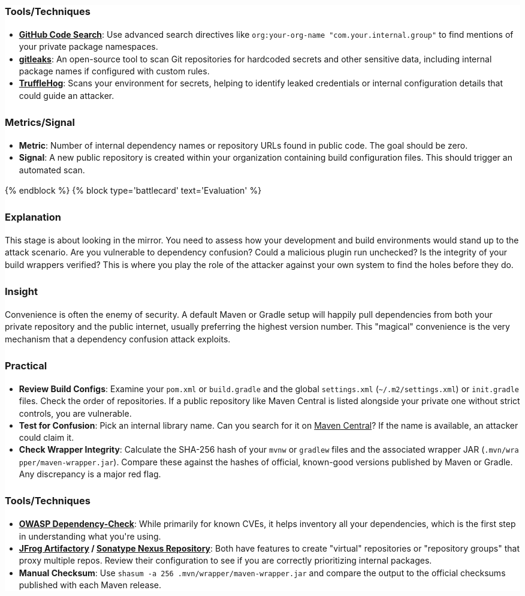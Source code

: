 ### Tools/Techniques
- **[GitHub Code Search](https://github.com/search)**: Use advanced search directives like `org:your-org-name "com.your.internal.group"` to find mentions of your private package namespaces.
- **[gitleaks](https://github.com/gitleaks/gitleaks)**: An open-source tool to scan Git repositories for hardcoded secrets and other sensitive data, including internal package names if configured with custom rules.
- **[TruffleHog](https://trufflesecurity.com/trufflehog)**: Scans your environment for secrets, helping to identify leaked credentials or internal configuration details that could guide an attacker.

### Metrics/Signal
- **Metric**: Number of internal dependency names or repository URLs found in public code. The goal should be zero.
- **Signal**: A new public repository is created within your organization containing build configuration files. This should trigger an automated scan.

{% endblock %}
{% block type='battlecard' text='Evaluation' %}

### Explanation
This stage is about looking in the mirror. You need to assess how your development and build environments would stand up to the attack scenario. Are you vulnerable to dependency confusion? Could a malicious plugin run unchecked? Is the integrity of your build wrappers verified? This is where you play the role of the attacker against your own system to find the holes before they do.

### Insight
Convenience is often the enemy of security. A default Maven or Gradle setup will happily pull dependencies from both your private repository and the public internet, usually preferring the highest version number. This "magical" convenience is the very mechanism that a dependency confusion attack exploits.

### Practical
- **Review Build Configs**: Examine your `pom.xml` or `build.gradle` and the global `settings.xml` (`~/.m2/settings.xml`) or `init.gradle` files. Check the order of repositories. If a public repository like Maven Central is listed alongside your private one without strict controls, you are vulnerable.
- **Test for Confusion**: Pick an internal library name. Can you search for it on [Maven Central](https://search.maven.org/)? If the name is available, an attacker could claim it.
- **Check Wrapper Integrity**: Calculate the SHA-256 hash of your `mvnw` or `gradlew` files and the associated wrapper JAR (`.mvn/wrapper/maven-wrapper.jar`). Compare these against the hashes of official, known-good versions published by Maven or Gradle. Any discrepancy is a major red flag.

### Tools/Techniques
- **[OWASP Dependency-Check](https://owasp.org/www-project-dependency-check/)**: While primarily for known CVEs, it helps inventory all your dependencies, which is the first step in understanding what you're using.
- **[JFrog Artifactory](https://jfrog.com/artifactory/) / [Sonatype Nexus Repository](https://www.sonatype.com/products/nexus-repository)**: Both have features to create "virtual" repositories or "repository groups" that proxy multiple repos. Review their configuration to see if you are correctly prioritizing internal packages.
- **Manual Checksum**: Use `shasum -a 256 .mvn/wrapper/maven-wrapper.jar` and compare the output to the official checksums published with each Maven release.
